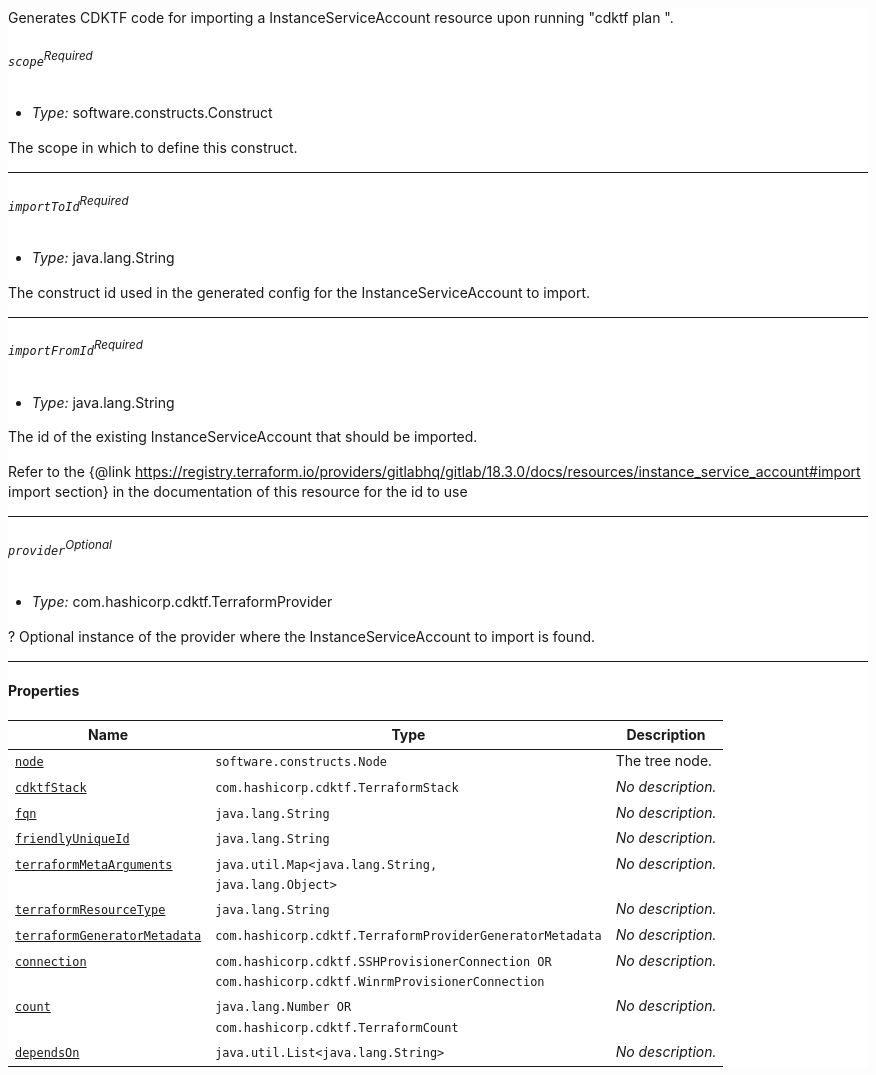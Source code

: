 Generates CDKTF code for importing a InstanceServiceAccount resource upon running "cdktf plan <stack-name>".

###### `scope`<sup>Required</sup> <a name="scope" id="@cdktf/provider-gitlab.instanceServiceAccount.InstanceServiceAccount.generateConfigForImport.parameter.scope"></a>

- *Type:* software.constructs.Construct

The scope in which to define this construct.

---

###### `importToId`<sup>Required</sup> <a name="importToId" id="@cdktf/provider-gitlab.instanceServiceAccount.InstanceServiceAccount.generateConfigForImport.parameter.importToId"></a>

- *Type:* java.lang.String

The construct id used in the generated config for the InstanceServiceAccount to import.

---

###### `importFromId`<sup>Required</sup> <a name="importFromId" id="@cdktf/provider-gitlab.instanceServiceAccount.InstanceServiceAccount.generateConfigForImport.parameter.importFromId"></a>

- *Type:* java.lang.String

The id of the existing InstanceServiceAccount that should be imported.

Refer to the {@link https://registry.terraform.io/providers/gitlabhq/gitlab/18.3.0/docs/resources/instance_service_account#import import section} in the documentation of this resource for the id to use

---

###### `provider`<sup>Optional</sup> <a name="provider" id="@cdktf/provider-gitlab.instanceServiceAccount.InstanceServiceAccount.generateConfigForImport.parameter.provider"></a>

- *Type:* com.hashicorp.cdktf.TerraformProvider

? Optional instance of the provider where the InstanceServiceAccount to import is found.

---

#### Properties <a name="Properties" id="Properties"></a>

| **Name** | **Type** | **Description** |
| --- | --- | --- |
| <code><a href="#@cdktf/provider-gitlab.instanceServiceAccount.InstanceServiceAccount.property.node">node</a></code> | <code>software.constructs.Node</code> | The tree node. |
| <code><a href="#@cdktf/provider-gitlab.instanceServiceAccount.InstanceServiceAccount.property.cdktfStack">cdktfStack</a></code> | <code>com.hashicorp.cdktf.TerraformStack</code> | *No description.* |
| <code><a href="#@cdktf/provider-gitlab.instanceServiceAccount.InstanceServiceAccount.property.fqn">fqn</a></code> | <code>java.lang.String</code> | *No description.* |
| <code><a href="#@cdktf/provider-gitlab.instanceServiceAccount.InstanceServiceAccount.property.friendlyUniqueId">friendlyUniqueId</a></code> | <code>java.lang.String</code> | *No description.* |
| <code><a href="#@cdktf/provider-gitlab.instanceServiceAccount.InstanceServiceAccount.property.terraformMetaArguments">terraformMetaArguments</a></code> | <code>java.util.Map<java.lang.String, java.lang.Object></code> | *No description.* |
| <code><a href="#@cdktf/provider-gitlab.instanceServiceAccount.InstanceServiceAccount.property.terraformResourceType">terraformResourceType</a></code> | <code>java.lang.String</code> | *No description.* |
| <code><a href="#@cdktf/provider-gitlab.instanceServiceAccount.InstanceServiceAccount.property.terraformGeneratorMetadata">terraformGeneratorMetadata</a></code> | <code>com.hashicorp.cdktf.TerraformProviderGeneratorMetadata</code> | *No description.* |
| <code><a href="#@cdktf/provider-gitlab.instanceServiceAccount.InstanceServiceAccount.property.connection">connection</a></code> | <code>com.hashicorp.cdktf.SSHProvisionerConnection OR com.hashicorp.cdktf.WinrmProvisionerConnection</code> | *No description.* |
| <code><a href="#@cdktf/provider-gitlab.instanceServiceAccount.InstanceServiceAccount.property.count">count</a></code> | <code>java.lang.Number OR com.hashicorp.cdktf.TerraformCount</code> | *No description.* |
| <code><a href="#@cdktf/provider-gitlab.instanceServiceAccount.InstanceServiceAccount.property.dependsOn">dependsOn</a></code> | <code>java.util.List<java.lang.String></code> | *No description.* |